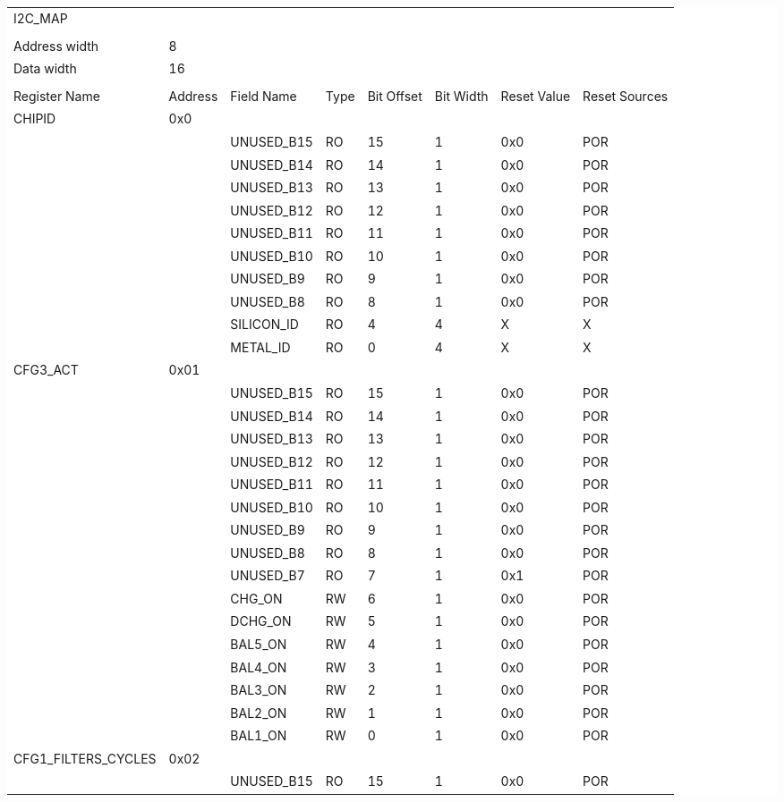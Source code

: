 |                           |         |                             |      |            |           |             |               |
|---------------------------|---------|-----------------------------|------|------------|-----------|-------------|---------------|
| I2C_MAP                   |         |                             |      |            |           |             |               |
|                           |         |                             |      |            |           |             |               |
| Address width             | 8       |                             |      |            |           |             |               |
| Data width                | 16      |                             |      |            |           |             |               |
|                           |         |                             |      |            |           |             |               |
| Register Name             | Address | Field Name                  | Type | Bit Offset | Bit Width | Reset Value | Reset Sources |
| CHIPID                    | 0x0     |                             |      |            |           |             |               |
|                           |         | UNUSED_B15                  | RO   | 15         | 1         | 0x0         | POR           |
|                           |         | UNUSED_B14                  | RO   | 14         | 1         | 0x0         | POR           |
|                           |         | UNUSED_B13                  | RO   | 13         | 1         | 0x0         | POR           |
|                           |         | UNUSED_B12                  | RO   | 12         | 1         | 0x0         | POR           |
|                           |         | UNUSED_B11                  | RO   | 11         | 1         | 0x0         | POR           |
|                           |         | UNUSED_B10                  | RO   | 10         | 1         | 0x0         | POR           |
|                           |         | UNUSED_B9                   | RO   | 9          | 1         | 0x0         | POR           |
|                           |         | UNUSED_B8                   | RO   | 8          | 1         | 0x0         | POR           |
|                           |         | SILICON_ID                  | RO   | 4          | 4         | X           | X             |
|                           |         | METAL_ID                    | RO   | 0          | 4         | X           | X             |
| CFG3_ACT                  | 0x01    |                             |      |            |           |             |               |
|                           |         | UNUSED_B15                  | RO   | 15         | 1         | 0x0         | POR           |
|                           |         | UNUSED_B14                  | RO   | 14         | 1         | 0x0         | POR           |
|                           |         | UNUSED_B13                  | RO   | 13         | 1         | 0x0         | POR           |
|                           |         | UNUSED_B12                  | RO   | 12         | 1         | 0x0         | POR           |
|                           |         | UNUSED_B11                  | RO   | 11         | 1         | 0x0         | POR           |
|                           |         | UNUSED_B10                  | RO   | 10         | 1         | 0x0         | POR           |
|                           |         | UNUSED_B9                   | RO   | 9          | 1         | 0x0         | POR           |
|                           |         | UNUSED_B8                   | RO   | 8          | 1         | 0x0         | POR           |
|                           |         | UNUSED_B7                   | RO   | 7          | 1         | 0x1         | POR           |
|                           |         | CHG_ON                      | RW   | 6          | 1         | 0x0         | POR           |
|                           |         | DCHG_ON                     | RW   | 5          | 1         | 0x0         | POR           |
|                           |         | BAL5_ON                     | RW   | 4          | 1         | 0x0         | POR           |
|                           |         | BAL4_ON                     | RW   | 3          | 1         | 0x0         | POR           |
|                           |         | BAL3_ON                     | RW   | 2          | 1         | 0x0         | POR           |
|                           |         | BAL2_ON                     | RW   | 1          | 1         | 0x0         | POR           |
|                           |         | BAL1_ON                     | RW   | 0          | 1         | 0x0         | POR           |
| CFG1_FILTERS_CYCLES       | 0x02    |                             |      |            |           |             |               |
|                           |         | UNUSED_B15                  | RO   | 15         | 1         | 0x0         | POR           |